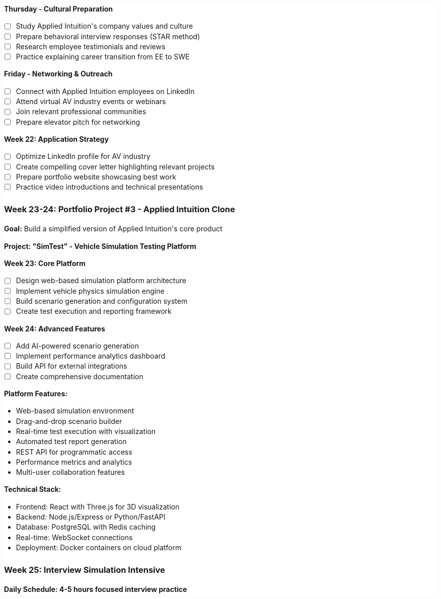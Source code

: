 **Thursday - Cultural Preparation**
- [ ] Study Applied Intuition's company values and culture
- [ ] Prepare behavioral interview responses (STAR method)
- [ ] Research employee testimonials and reviews
- [ ] Practice explaining career transition from EE to SWE

**Friday - Networking & Outreach**
- [ ] Connect with Applied Intuition employees on LinkedIn
- [ ] Attend virtual AV industry events or webinars
- [ ] Join relevant professional communities
- [ ] Prepare elevator pitch for networking

**Week 22: Application Strategy**
- [ ] Optimize LinkedIn profile for AV industry
- [ ] Create compelling cover letter highlighting relevant projects
- [ ] Prepare portfolio website showcasing best work
- [ ] Practice video introductions and technical presentations

### Week 23-24: Portfolio Project #3 - Applied Intuition Clone
**Goal:** Build a simplified version of Applied Intuition's core product

**Project: "SimTest" - Vehicle Simulation Testing Platform**

**Week 23: Core Platform**
- [ ] Design web-based simulation platform architecture
- [ ] Implement vehicle physics simulation engine
- [ ] Build scenario generation and configuration system
- [ ] Create test execution and reporting framework

**Week 24: Advanced Features**
- [ ] Add AI-powered scenario generation
- [ ] Implement performance analytics dashboard
- [ ] Build API for external integrations
- [ ] Create comprehensive documentation

**Platform Features:**
- Web-based simulation environment
- Drag-and-drop scenario builder
- Real-time test execution with visualization
- Automated test report generation
- REST API for programmatic access
- Performance metrics and analytics
- Multi-user collaboration features

**Technical Stack:**
- Frontend: React with Three.js for 3D visualization
- Backend: Node.js/Express or Python/FastAPI
- Database: PostgreSQL with Redis caching
- Real-time: WebSocket connections
- Deployment: Docker containers on cloud platform

### Week 25: Interview Simulation Intensive
**Daily Schedule: 4-5 hours focused interview practice**
